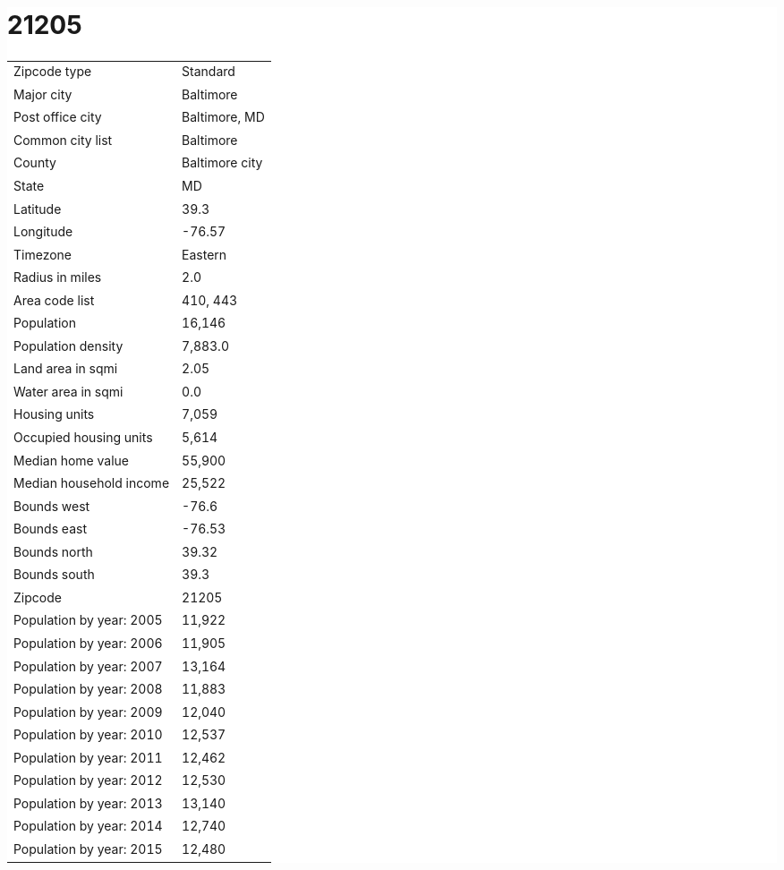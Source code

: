 21205
=====
|||
|--|--|
|Zipcode type|Standard|
|Major city|Baltimore|
|Post office city|Baltimore, MD|
|Common city list|Baltimore|
|County|Baltimore city|
|State|MD|
|Latitude|39.3|
|Longitude|-76.57|
|Timezone|Eastern|
|Radius in miles|2.0|
|Area code list|410, 443|
|Population|16,146|
|Population density|7,883.0|
|Land area in sqmi|2.05|
|Water area in sqmi|0.0|
|Housing units|7,059|
|Occupied housing units|5,614|
|Median home value|55,900|
|Median household income|25,522|
|Bounds west|-76.6|
|Bounds east|-76.53|
|Bounds north|39.32|
|Bounds south|39.3|
|Zipcode|21205|
|Population by year: 2005|11,922|
|Population by year: 2006|11,905|
|Population by year: 2007|13,164|
|Population by year: 2008|11,883|
|Population by year: 2009|12,040|
|Population by year: 2010|12,537|
|Population by year: 2011|12,462|
|Population by year: 2012|12,530|
|Population by year: 2013|13,140|
|Population by year: 2014|12,740|
|Population by year: 2015|12,480|